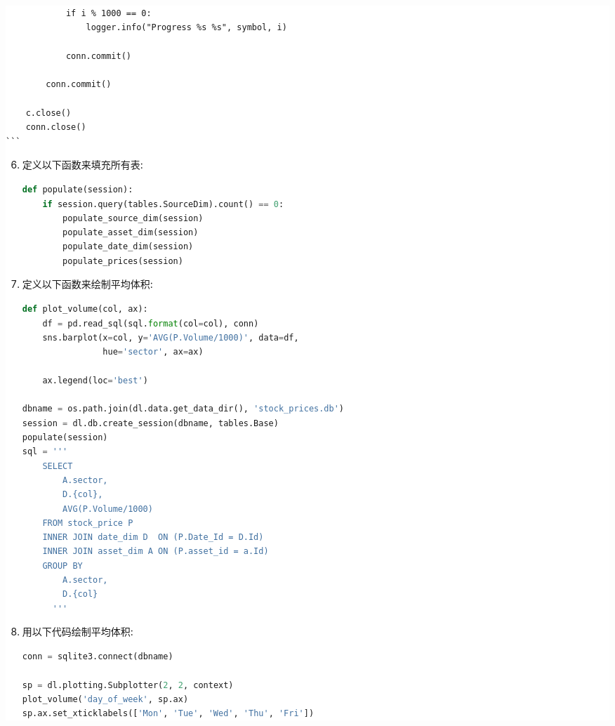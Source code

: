                 if i % 1000 == 0:
                    logger.info("Progress %s %s", symbol, i)

                conn.commit()

            conn.commit()

        c.close()
        conn.close()
    ```

6.  定义以下函数来填充所有表:

    ```py
    def populate(session):
        if session.query(tables.SourceDim).count() == 0:
            populate_source_dim(session)
            populate_asset_dim(session)
            populate_date_dim(session)
            populate_prices(session)
    ```

7.  定义以下函数来绘制平均体积:

    ```py
    def plot_volume(col, ax):
        df = pd.read_sql(sql.format(col=col), conn)
        sns.barplot(x=col, y='AVG(P.Volume/1000)', data=df,
                    hue='sector', ax=ax)

        ax.legend(loc='best')

    dbname = os.path.join(dl.data.get_data_dir(), 'stock_prices.db')
    session = dl.db.create_session(dbname, tables.Base)
    populate(session)
    sql = '''
        SELECT
            A.sector,
            D.{col},
            AVG(P.Volume/1000)
        FROM stock_price P
        INNER JOIN date_dim D  ON (P.Date_Id = D.Id)
        INNER JOIN asset_dim A ON (P.asset_id = a.Id)
        GROUP BY
            A.sector,
            D.{col}
          '''
    ```

8.  用以下代码绘制平均体积:

    ```py
    conn = sqlite3.connect(dbname)

    sp = dl.plotting.Subplotter(2, 2, context)
    plot_volume('day_of_week', sp.ax)
    sp.ax.set_xticklabels(['Mon', 'Tue', 'Wed', 'Thu', 'Fri'])

